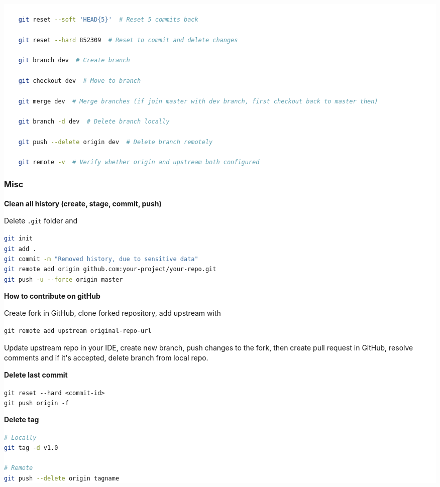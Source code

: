 ```bash

    git reset --soft 'HEAD{5}'  # Reset 5 commits back

    git reset --hard 852309  # Reset to commit and delete changes

    git branch dev  # Create branch

    git checkout dev  # Move to branch

    git merge dev  # Merge branches (if join master with dev branch, first checkout back to master then)

    git branch -d dev  # Delete branch locally

    git push --delete origin dev  # Delete branch remotely

    git remote -v  # Verify whether origin and upstream both configured

```

### Misc

**Clean all history (create, stage, commit, push)**

Delete `.git` folder and

```bash
git init
git add .
git commit -m "Removed history, due to sensitive data"
git remote add origin github.com:your-project/your-repo.git
git push -u --force origin master
```

**How to contribute on gitHub**

Create fork in GitHub, clone forked repository, add upstream with

    git remote add upstream original-repo-url

Update upstream repo in your IDE, create new branch, push changes to the fork, then create pull request in GitHub, resolve comments and if it's accepted, delete branch from local repo.

**Delete last commit**

    git reset --hard <commit-id>
    git push origin -f


**Delete tag**

```bash
# Locally
git tag -d v1.0

# Remote
git push --delete origin tagname
```
